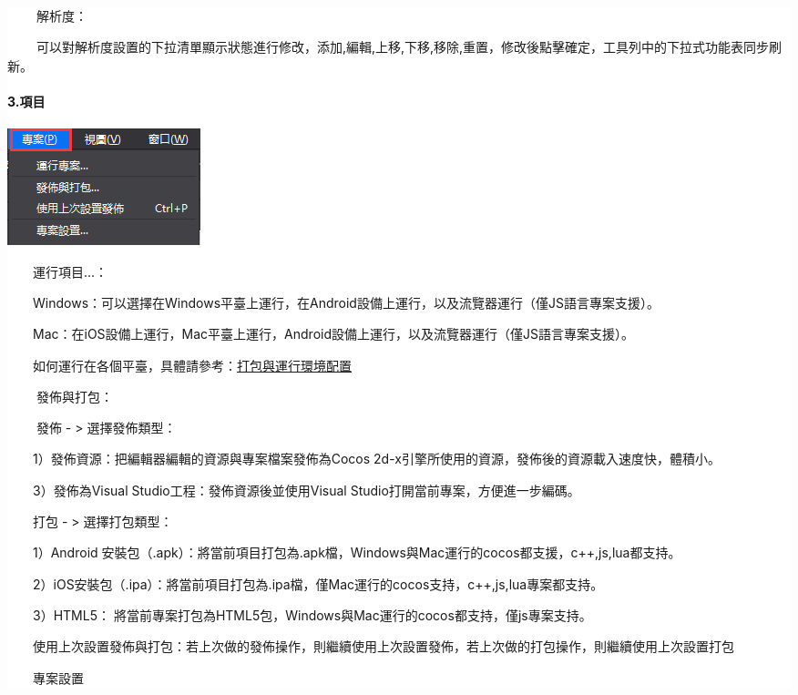  &emsp;&emsp; 解析度：

 &emsp;&emsp; 可以對解析度設置的下拉清單顯示狀態進行修改，添加,編輯,上移,下移,移除,重置，修改後點擊確定，工具列中的下拉式功能表同步刷新。

#### 3.項目

![image](res_tw/image009.png)

  &emsp;&emsp;運行項目...：

  &emsp;&emsp;Windows：可以選擇在Windows平臺上運行，在Android設備上運行，以及流覽器運行（僅JS語言專案支援）。

  &emsp;&emsp;Mac：在iOS設備上運行，Mac平臺上運行，Android設備上運行，以及流覽器運行（僅JS語言專案支援）。

  &emsp;&emsp;如何運行在各個平臺，具體請參考：[打包與運行環境配置](../../../chapter2/PackageAndRun/tw.html)

  &emsp;&emsp; 發佈與打包：

  &emsp;&emsp; 發佈 - > 選擇發佈類型：

   &emsp;&emsp;1）發佈資源：把編輯器編輯的資源與專案檔案發佈為Cocos 2d-x引擎所使用的資源，發佈後的資源載入速度快，體積小。

   &emsp;&emsp;3）發佈為Visual Studio工程：發佈資源後並使用Visual Studio打開當前專案，方便進一步編碼。

   &emsp;&emsp;打包 - > 選擇打包類型：

   &emsp;&emsp;1）Android 安裝包（.apk）：將當前項目打包為.apk檔，Windows與Mac運行的cocos都支援，c++,js,lua都支持。

   &emsp;&emsp;2）iOS安裝包（.ipa）：將當前項目打包為.ipa檔，僅Mac運行的cocos支持，c++,js,lua專案都支持。

   &emsp;&emsp;3）HTML5： 將當前專案打包為HTML5包，Windows與Mac運行的cocos都支持，僅js專案支持。    
      
  &emsp;&emsp;使用上次設置發佈與打包：若上次做的發佈操作，則繼續使用上次設置發佈，若上次做的打包操作，則繼續使用上次設置打包

  &emsp;&emsp;專案設置
